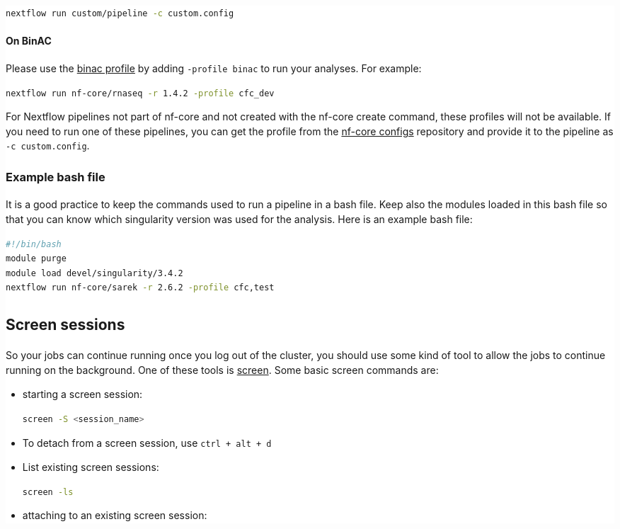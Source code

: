 ```bash
nextflow run custom/pipeline -c custom.config
```

#### On BinAC

Please use the [binac profile](https://github.com/nf-core/configs/blob/master/conf/binac.config) by adding `-profile binac` to run your analyses. For example:

```bash
nextflow run nf-core/rnaseq -r 1.4.2 -profile cfc_dev
```

For Nextflow pipelines not part of nf-core and not created with the nf-core create command, these profiles will not be available.
If you need to run one of these pipelines, you can get the profile
from the [nf-core configs](https://github.com/nf-core/configs) repository and provide it to the pipeline as `-c custom.config`.

### Example bash file

It is a good practice to keep the commands used to run a pipeline in a bash file.
Keep also the modules loaded in this bash file so that you can know which singularity version was
used for the analysis.
Here is an example bash file:

```bash
#!/bin/bash
module purge
module load devel/singularity/3.4.2
nextflow run nf-core/sarek -r 2.6.2 -profile cfc,test
```

## Screen sessions

So your jobs can continue running once you log out of the cluster, you should use some kind of tool to allow the jobs to continue running on the background.
One of these tools is [screen](https://www.linode.com/docs/networking/ssh/using-gnu-screen-to-manage-persistent-terminal-sessions/).
Some basic screen commands are:

* starting a screen session:

    ```bash
    screen -S <session_name>
    ```

* To detach from a screen session, use `ctrl + alt + d`

* List existing screen sessions:

    ```bash
    screen -ls
    ```

* attaching to an existing screen session:
